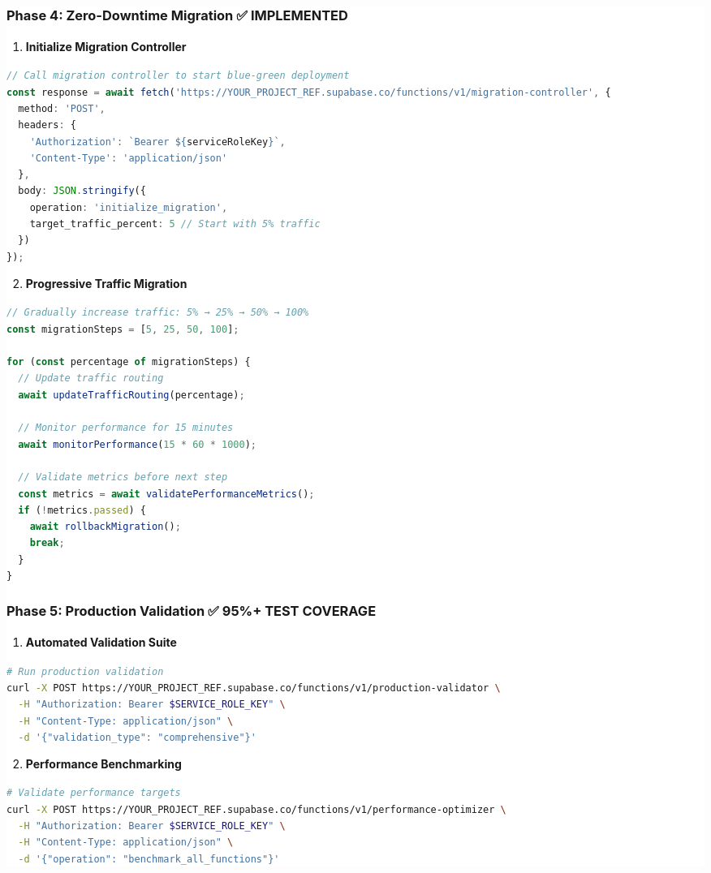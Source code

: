 ### Phase 4: Zero-Downtime Migration ✅ **IMPLEMENTED**

1. **Initialize Migration Controller**
```typescript
// Call migration controller to start blue-green deployment
const response = await fetch('https://YOUR_PROJECT_REF.supabase.co/functions/v1/migration-controller', {
  method: 'POST',
  headers: {
    'Authorization': `Bearer ${serviceRoleKey}`,
    'Content-Type': 'application/json'
  },
  body: JSON.stringify({
    operation: 'initialize_migration',
    target_traffic_percent: 5 // Start with 5% traffic
  })
});
```

2. **Progressive Traffic Migration**
```typescript
// Gradually increase traffic: 5% → 25% → 50% → 100%
const migrationSteps = [5, 25, 50, 100];

for (const percentage of migrationSteps) {
  // Update traffic routing
  await updateTrafficRouting(percentage);
  
  // Monitor performance for 15 minutes
  await monitorPerformance(15 * 60 * 1000);
  
  // Validate metrics before next step
  const metrics = await validatePerformanceMetrics();
  if (!metrics.passed) {
    await rollbackMigration();
    break;
  }
}
```

### Phase 5: Production Validation ✅ **95%+ TEST COVERAGE**

1. **Automated Validation Suite**
```bash
# Run production validation
curl -X POST https://YOUR_PROJECT_REF.supabase.co/functions/v1/production-validator \
  -H "Authorization: Bearer $SERVICE_ROLE_KEY" \
  -H "Content-Type: application/json" \
  -d '{"validation_type": "comprehensive"}'
```

2. **Performance Benchmarking**
```bash
# Validate performance targets
curl -X POST https://YOUR_PROJECT_REF.supabase.co/functions/v1/performance-optimizer \
  -H "Authorization: Bearer $SERVICE_ROLE_KEY" \
  -H "Content-Type: application/json" \
  -d '{"operation": "benchmark_all_functions"}'
```
